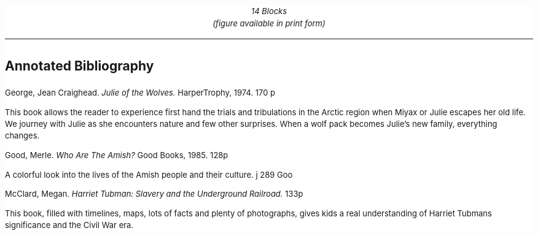 </dt>
</dt>
</dt>
</dt>
</dt>
</dt>
</dt>
</dt>
</dt>
</dt>
</dt>
</dl>
</blockquote>
<center>
<i>
<font size="-1">
14 Blocks
</font>
</i>
</center>
<center>
<i>
<font size="-1">
(figure available in print form)
</font>
</i>
</center>
<hr/>
<h2>
Annotated Bibliography
</h2>
<font size="-1">
George, Jean Craighead.
<i>
Julie of the Wolves.
</i>
HarperTrophy, 1974. 170 p
<p>
This book allows the reader to experience first hand the trials and tribulations in the Arctic region when Miyax or Julie escapes her old life. We journey with Julie as she encounters nature and few other surprises. When a wolf pack becomes Julie’s new family, everything changes.
</p>
<p>
Good, Merle.
<i>
Who Are The Amish?
</i>
Good Books, 1985. 128p
</p>
<p>
A colorful look into the lives of the Amish people and their culture. j 289 Goo
</p>
<p>
McClard, Megan.
<i>
Harriet Tubman: Slavery and the Underground Railroad.
</i>
133p
</p>
<p>
This book, filled with timelines, maps, lots of facts and plenty of photographs, gives kids a real understanding of Harriet Tubmans significance and the Civil War era.
</p>
<p>